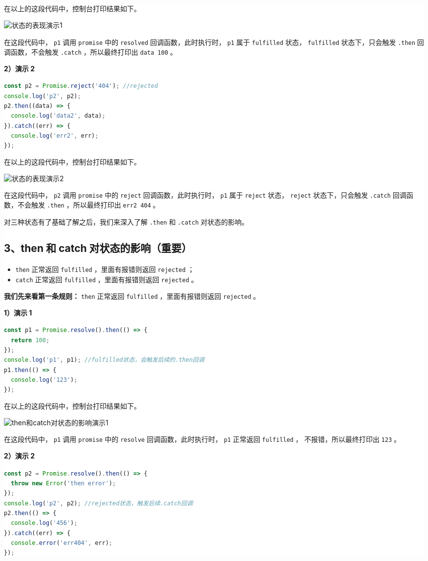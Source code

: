在以上的这段代码中，控制台打印结果如下。

![状态的表现演示1](https://mondaylab-1309616765.cos.ap-shanghai.myqcloud.com/images/202305252221844.png)

在这段代码中， `p1` 调用 `promise` 中的 `resolved` 回调函数，此时执行时， `p1` 属于 `fulfilled` 状态， `fulfilled` 状态下，只会触发 `.then` 回调函数，不会触发 `.catch` ，所以最终打印出 `data 100` 。

**2）演示 2**

```js
const p2 = Promise.reject('404'); //rejected
console.log('p2', p2);
p2.then((data) => {
  console.log('data2', data);
}).catch((err) => {
  console.log('err2', err);
});
```

在以上的这段代码中，控制台打印结果如下。

![状态的表现演示2](https://mondaylab-1309616765.cos.ap-shanghai.myqcloud.com/images/202305252221175.png)

在这段代码中， `p2` 调用 `promise` 中的 `reject` 回调函数，此时执行时， `p1` 属于 `reject` 状态， `reject` 状态下，只会触发 `.catch` 回调函数，不会触发 `.then` ，所以最终打印出 `err2 404` 。

对三种状态有了基础了解之后，我们来深入了解 `.then` 和 `.catch` 对状态的影响。

## 3、then 和 catch 对状态的影响（重要）

- `then` 正常返回 `fulfilled` ，里面有报错则返回 `rejected` ；
- `catch` 正常返回 `fulfilled` ，里面有报错则返回 `rejected` 。

**我们先来看第一条规则：** `then` 正常返回 `fulfilled` ，里面有报错则返回 `rejected` 。

**1）演示 1**

```js
const p1 = Promise.resolve().then(() => {
  return 100;
});
console.log('p1', p1); //fulfilled状态，会触发后续的.then回调
p1.then(() => {
  console.log('123');
});
```

在以上的这段代码中，控制台打印结果如下。

![then和catch对状态的影响演示1](https://mondaylab-1309616765.cos.ap-shanghai.myqcloud.com/images/202305252221765.png)

在这段代码中， `p1` 调用 `promise` 中的 `resolve` 回调函数，此时执行时， `p1` 正常返回 `fulfilled` ， 不报错，所以最终打印出 `123` 。

**2）演示 2**

```js
const p2 = Promise.resolve().then(() => {
  throw new Error('then error');
});
console.log('p2', p2); //rejected状态，触发后续.catch回调
p2.then(() => {
  console.log('456');
}).catch((err) => {
  console.error('err404', err);
});
```
